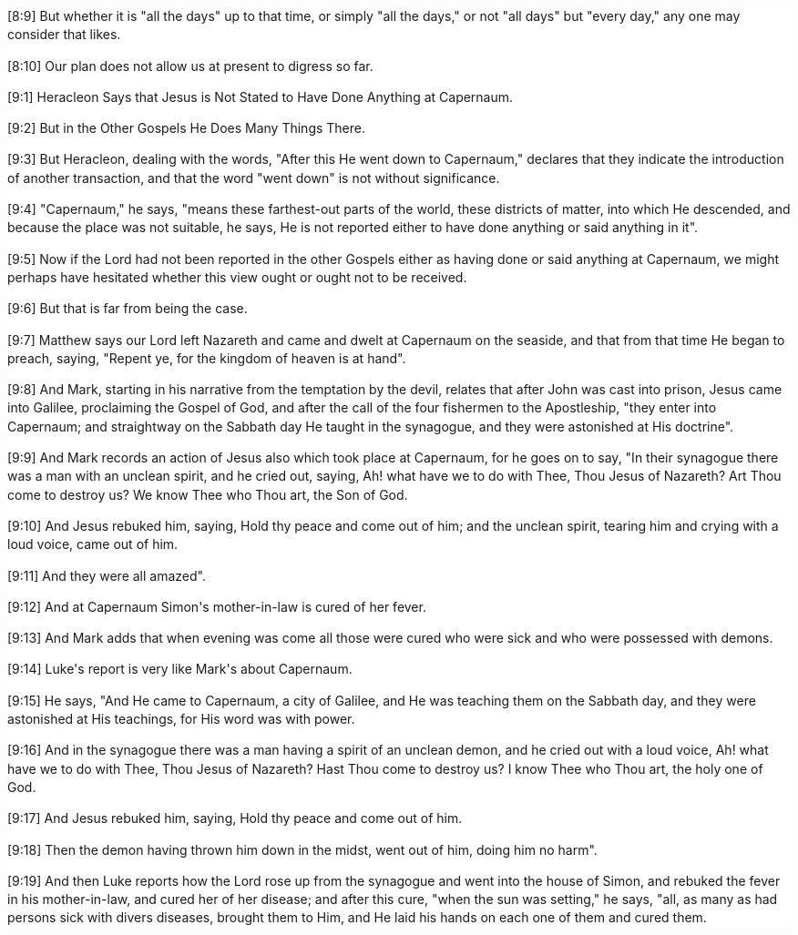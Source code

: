 [8:9] But whether it is "all the days" up to that time, or simply "all the days," or not "all days" but "every day," any one may consider that likes.

[8:10] Our plan does not allow us at present to digress so far.

[9:1] Heracleon Says that Jesus is Not Stated to Have Done Anything at Capernaum.

[9:2] But in the Other Gospels He Does Many Things There.

[9:3] But Heracleon, dealing with the words, "After this He went down to Capernaum," declares that they indicate the introduction of another transaction, and that the word "went down" is not without significance.

[9:4] "Capernaum," he says, "means these farthest-out parts of the world, these districts of matter, into which He descended, and because the place was not suitable, he says, He is not reported either to have done anything or said anything in it".

[9:5] Now if the Lord had not been reported in the other Gospels either as having done or said anything at Capernaum, we might perhaps have hesitated whether this view ought or ought not to be received.

[9:6] But that is far from being the case.

[9:7] Matthew says our Lord left Nazareth and came and dwelt at Capernaum on the seaside, and that from that time He began to preach, saying, "Repent ye, for the kingdom of heaven is at hand".

[9:8] And Mark, starting in his narrative from the temptation by the devil, relates that after John was cast into prison, Jesus came into Galilee, proclaiming the Gospel of God, and after the call of the four fishermen to the Apostleship, "they enter into Capernaum; and straightway on the Sabbath day He taught in the synagogue, and they were astonished at His doctrine".

[9:9] And Mark records an action of Jesus also which took place at Capernaum, for he goes on to say, "In their synagogue there was a man with an unclean spirit, and he cried out, saying, Ah! what have we to do with Thee, Thou Jesus of Nazareth? Art Thou come to destroy us? We know Thee who Thou art, the Son of God.

[9:10] And Jesus rebuked him, saying, Hold thy peace and come out of him; and the unclean spirit, tearing him and crying with a loud voice, came out of him.

[9:11] And they were all amazed".

[9:12] And at Capernaum Simon's mother-in-law is cured of her fever.

[9:13] And Mark adds that when evening was come all those were cured who were sick and who were possessed with demons.

[9:14] Luke's report is very like Mark's about Capernaum.

[9:15] He says, "And He came to Capernaum, a city of Galilee, and He was teaching them on the Sabbath day, and they were astonished at His teachings, for His word was with power.

[9:16] And in the synagogue there was a man having a spirit of an unclean demon, and he cried out with a loud voice, Ah! what have we to do with Thee, Thou Jesus of Nazareth? Hast Thou come to destroy us? I know Thee who Thou art, the holy one of God.

[9:17] And Jesus rebuked him, saying, Hold thy peace and come out of him.

[9:18] Then the demon having thrown him down in the midst, went out of him, doing him no harm".

[9:19] And then Luke reports how the Lord rose up from the synagogue and went into the house of Simon, and rebuked the fever in his mother-in-law, and cured her of her disease; and after this cure, "when the sun was setting," he says, "all, as many as had persons sick with divers diseases, brought them to Him, and He laid his hands on each one of them and cured them.
